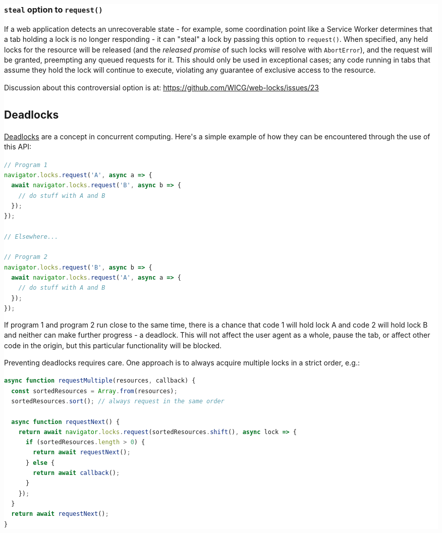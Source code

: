 ### `steal` option to `request()`

If a web application detects an unrecoverable state - for example, some coordination point like a Service Worker determines that a tab holding a lock is no longer responding - it can "steal" a lock by passing this option to `request()`. When specified, any held locks for the resource will be released (and the _released promise_ of such locks will resolve with `AbortError`), and the request will be granted, preempting any queued requests for it. This should only be used in exceptional cases; any code running in tabs that assume they hold the lock will continue to execute, violating any guarantee of exclusive access to the resource.

Discussion about this controversial option is at: https://github.com/WICG/web-locks/issues/23


## Deadlocks

[Deadlocks](https://en.wikipedia.org/wiki/Deadlock) are a concept in concurrent computing. Here's a simple example of how they can be encountered through the use of this API:

```js
// Program 1
navigator.locks.request('A', async a => {
  await navigator.locks.request('B', async b => {
    // do stuff with A and B
  });
});

// Elsewhere...

// Program 2
navigator.locks.request('B', async b => {
  await navigator.locks.request('A', async a => {
    // do stuff with A and B
  });
});
```
If program 1 and program 2 run close to the same time, there is a chance that code 1 will hold lock A and code 2 will hold lock B and neither can make further progress - a deadlock. This will not affect the user agent as a whole, pause the tab, or affect other code in the origin, but this particular functionality will be blocked.

Preventing deadlocks requires care. One approach is to always acquire multiple locks in a strict order, e.g.:

```js
async function requestMultiple(resources, callback) {
  const sortedResources = Array.from(resources);
  sortedResources.sort(); // always request in the same order

  async function requestNext() {
    return await navigator.locks.request(sortedResources.shift(), async lock => {
      if (sortedResources.length > 0) {
        return await requestNext();
      } else {
        return await callback();
      }
    });
  }
  return await requestNext();
}
```
